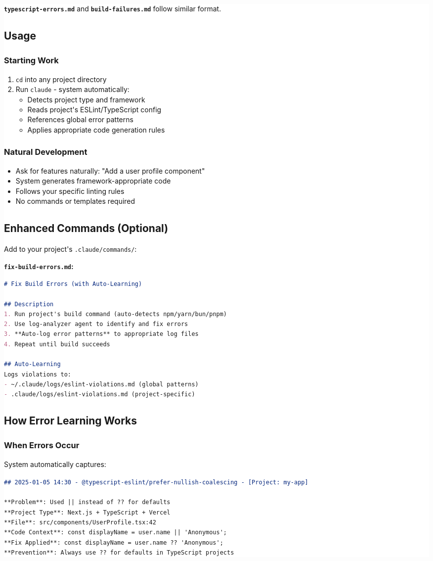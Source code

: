 **`typescript-errors.md`** and **`build-failures.md`** follow similar format.

## Usage

### Starting Work
1. `cd` into any project directory
2. Run `claude` - system automatically:
   - Detects project type and framework
   - Reads project's ESLint/TypeScript config
   - References global error patterns
   - Applies appropriate code generation rules

### Natural Development
- Ask for features naturally: "Add a user profile component"
- System generates framework-appropriate code
- Follows your specific linting rules
- No commands or templates required

## Enhanced Commands (Optional)

Add to your project's `.claude/commands/`:

**`fix-build-errors.md`:**
```markdown
# Fix Build Errors (with Auto-Learning)

## Description
1. Run project's build command (auto-detects npm/yarn/bun/pnpm)
2. Use log-analyzer agent to identify and fix errors
3. **Auto-log error patterns** to appropriate log files
4. Repeat until build succeeds

## Auto-Learning
Logs violations to:
- ~/.claude/logs/eslint-violations.md (global patterns)
- .claude/logs/eslint-violations.md (project-specific)
```

## How Error Learning Works

### When Errors Occur
System automatically captures:
```markdown
## 2025-01-05 14:30 - @typescript-eslint/prefer-nullish-coalescing - [Project: my-app]

**Problem**: Used || instead of ?? for defaults
**Project Type**: Next.js + TypeScript + Vercel
**File**: src/components/UserProfile.tsx:42
**Code Context**: const displayName = user.name || 'Anonymous';
**Fix Applied**: const displayName = user.name ?? 'Anonymous';
**Prevention**: Always use ?? for defaults in TypeScript projects
```
